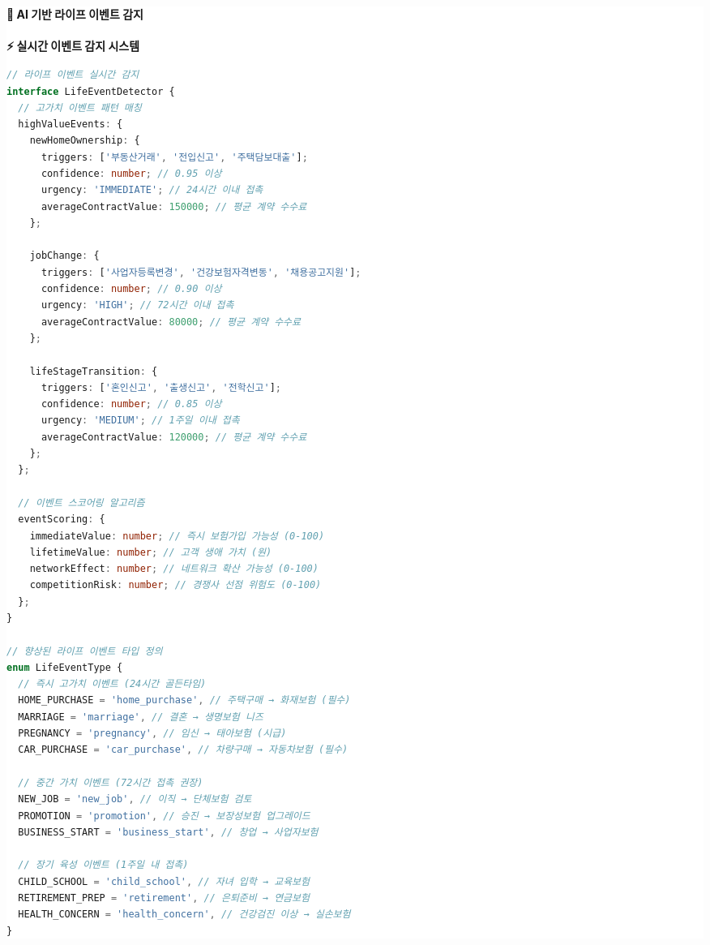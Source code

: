#### 📅 AI 기반 라이프 이벤트 감지

**⚡ 실시간 이벤트 감지 시스템**

```typescript
// 라이프 이벤트 실시간 감지
interface LifeEventDetector {
  // 고가치 이벤트 패턴 매칭
  highValueEvents: {
    newHomeOwnership: {
      triggers: ['부동산거래', '전입신고', '주택담보대출'];
      confidence: number; // 0.95 이상
      urgency: 'IMMEDIATE'; // 24시간 이내 접촉
      averageContractValue: 150000; // 평균 계약 수수료
    };

    jobChange: {
      triggers: ['사업자등록변경', '건강보험자격변동', '채용공고지원'];
      confidence: number; // 0.90 이상
      urgency: 'HIGH'; // 72시간 이내 접촉
      averageContractValue: 80000; // 평균 계약 수수료
    };

    lifeStageTransition: {
      triggers: ['혼인신고', '출생신고', '전학신고'];
      confidence: number; // 0.85 이상
      urgency: 'MEDIUM'; // 1주일 이내 접촉
      averageContractValue: 120000; // 평균 계약 수수료
    };
  };

  // 이벤트 스코어링 알고리즘
  eventScoring: {
    immediateValue: number; // 즉시 보험가입 가능성 (0-100)
    lifetimeValue: number; // 고객 생애 가치 (원)
    networkEffect: number; // 네트워크 확산 가능성 (0-100)
    competitionRisk: number; // 경쟁사 선점 위험도 (0-100)
  };
}

// 향상된 라이프 이벤트 타입 정의
enum LifeEventType {
  // 즉시 고가치 이벤트 (24시간 골든타임)
  HOME_PURCHASE = 'home_purchase', // 주택구매 → 화재보험 (필수)
  MARRIAGE = 'marriage', // 결혼 → 생명보험 니즈
  PREGNANCY = 'pregnancy', // 임신 → 태아보험 (시급)
  CAR_PURCHASE = 'car_purchase', // 차량구매 → 자동차보험 (필수)

  // 중간 가치 이벤트 (72시간 접촉 권장)
  NEW_JOB = 'new_job', // 이직 → 단체보험 검토
  PROMOTION = 'promotion', // 승진 → 보장성보험 업그레이드
  BUSINESS_START = 'business_start', // 창업 → 사업자보험

  // 장기 육성 이벤트 (1주일 내 접촉)
  CHILD_SCHOOL = 'child_school', // 자녀 입학 → 교육보험
  RETIREMENT_PREP = 'retirement', // 은퇴준비 → 연금보험
  HEALTH_CONCERN = 'health_concern', // 건강검진 이상 → 실손보험
}
```
